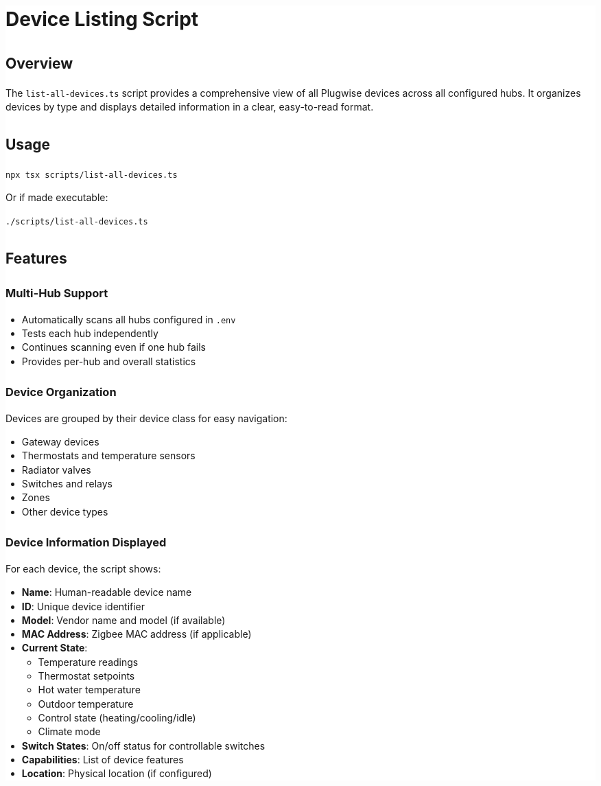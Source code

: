 # Device Listing Script

## Overview
The `list-all-devices.ts` script provides a comprehensive view of all Plugwise devices across all configured hubs. It organizes devices by type and displays detailed information in a clear, easy-to-read format.

## Usage

```bash
npx tsx scripts/list-all-devices.ts
```

Or if made executable:
```bash
./scripts/list-all-devices.ts
```

## Features

### Multi-Hub Support
- Automatically scans all hubs configured in `.env`
- Tests each hub independently
- Continues scanning even if one hub fails
- Provides per-hub and overall statistics

### Device Organization
Devices are grouped by their device class for easy navigation:
- Gateway devices
- Thermostats and temperature sensors
- Radiator valves
- Switches and relays
- Zones
- Other device types

### Device Information Displayed

For each device, the script shows:
- **Name**: Human-readable device name
- **ID**: Unique device identifier
- **Model**: Vendor name and model (if available)
- **MAC Address**: Zigbee MAC address (if applicable)
- **Current State**: 
  - Temperature readings
  - Thermostat setpoints
  - Hot water temperature
  - Outdoor temperature
  - Control state (heating/cooling/idle)
  - Climate mode
- **Switch States**: On/off status for controllable switches
- **Capabilities**: List of device features
- **Location**: Physical location (if configured)
